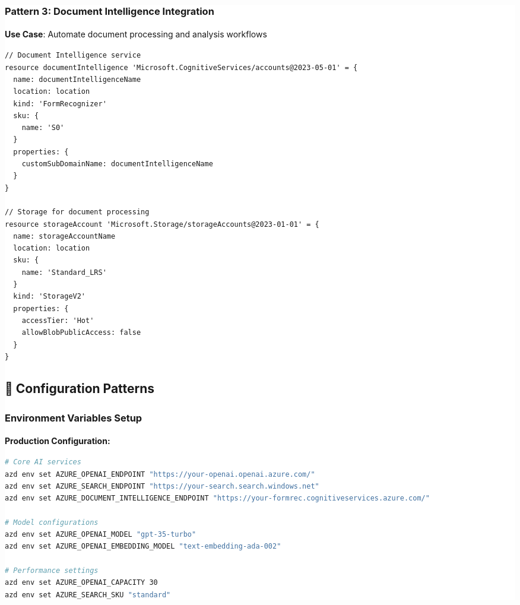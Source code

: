 ### Pattern 3: Document Intelligence Integration

**Use Case**: Automate document processing and analysis workflows

```bicep
// Document Intelligence service
resource documentIntelligence 'Microsoft.CognitiveServices/accounts@2023-05-01' = {
  name: documentIntelligenceName
  location: location
  kind: 'FormRecognizer'
  sku: {
    name: 'S0'
  }
  properties: {
    customSubDomainName: documentIntelligenceName
  }
}

// Storage for document processing
resource storageAccount 'Microsoft.Storage/storageAccounts@2023-01-01' = {
  name: storageAccountName
  location: location
  sku: {
    name: 'Standard_LRS'
  }
  kind: 'StorageV2'
  properties: {
    accessTier: 'Hot'
    allowBlobPublicAccess: false
  }
}
```

## 🔧 Configuration Patterns

### Environment Variables Setup

**Production Configuration:**
```bash
# Core AI services
azd env set AZURE_OPENAI_ENDPOINT "https://your-openai.openai.azure.com/"
azd env set AZURE_SEARCH_ENDPOINT "https://your-search.search.windows.net"
azd env set AZURE_DOCUMENT_INTELLIGENCE_ENDPOINT "https://your-formrec.cognitiveservices.azure.com/"

# Model configurations
azd env set AZURE_OPENAI_MODEL "gpt-35-turbo"
azd env set AZURE_OPENAI_EMBEDDING_MODEL "text-embedding-ada-002"

# Performance settings
azd env set AZURE_OPENAI_CAPACITY 30
azd env set AZURE_SEARCH_SKU "standard"
```
